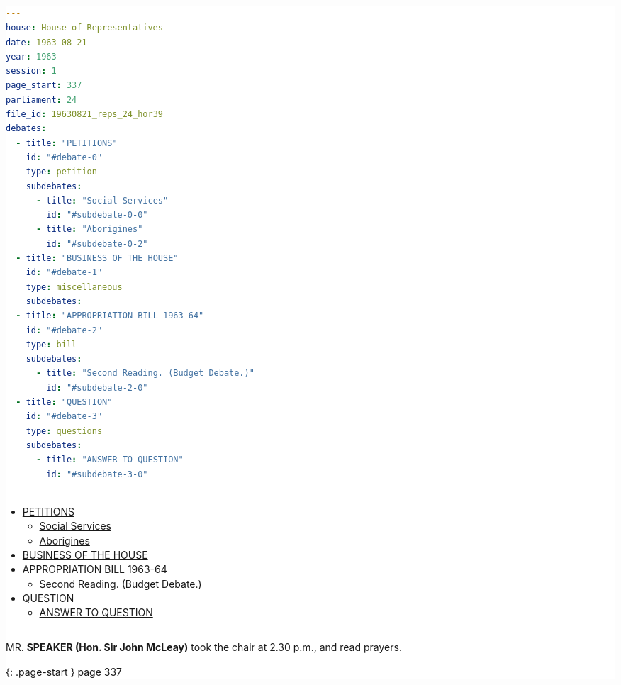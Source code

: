 ```yaml
---
house: House of Representatives
date: 1963-08-21
year: 1963
session: 1
page_start: 337
parliament: 24
file_id: 19630821_reps_24_hor39
debates:
  - title: "PETITIONS"
    id: "#debate-0"
    type: petition
    subdebates:
      - title: "Social Services"
        id: "#subdebate-0-0"
      - title: "Aborigines"
        id: "#subdebate-0-2"
  - title: "BUSINESS OF THE HOUSE"
    id: "#debate-1"
    type: miscellaneous
    subdebates:
  - title: "APPROPRIATION BILL 1963-64"
    id: "#debate-2"
    type: bill
    subdebates:
      - title: "Second Reading. (Budget Debate.)"
        id: "#subdebate-2-0"
  - title: "QUESTION"
    id: "#debate-3"
    type: questions
    subdebates:
      - title: "ANSWER TO QUESTION"
        id: "#subdebate-3-0"
---
```


* [PETITIONS](#debate-0)
    * [Social Services](#subdebate-0-0)
    * [Aborigines](#subdebate-0-2)
* [BUSINESS OF THE HOUSE](#debate-1)
* [APPROPRIATION BILL 1963-64](#debate-2)
    * [Second Reading. (Budget Debate.)](#subdebate-2-0)
* [QUESTION](#debate-3)
    * [ANSWER TO QUESTION](#subdebate-3-0)


----

MR.  **SPEAKER (Hon. Sir John McLeay)**  took the chair at 2.30 p.m., and read prayers. 

{: .page-start }
page 337
